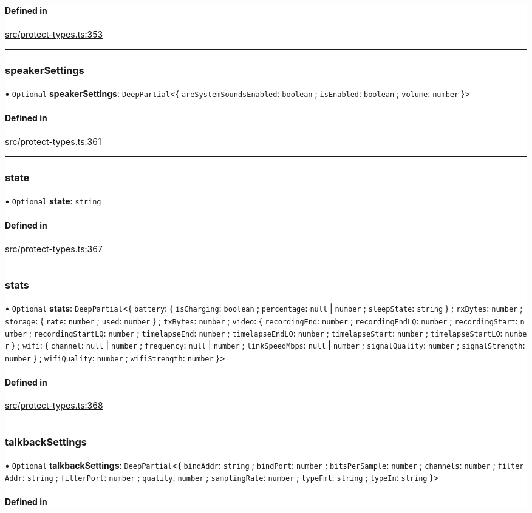 #### Defined in

[src/protect-types.ts:353](https://github.com/StranskyTeam/unifi-protect-node-16/blob/f46c6ad/src/protect-types.ts#L353)

___

### speakerSettings

• `Optional` **speakerSettings**: `DeepPartial`\<\{ `areSystemSoundsEnabled`: `boolean` ; `isEnabled`: `boolean` ; `volume`: `number`  }\>

#### Defined in

[src/protect-types.ts:361](https://github.com/StranskyTeam/unifi-protect-node-16/blob/f46c6ad/src/protect-types.ts#L361)

___

### state

• `Optional` **state**: `string`

#### Defined in

[src/protect-types.ts:367](https://github.com/StranskyTeam/unifi-protect-node-16/blob/f46c6ad/src/protect-types.ts#L367)

___

### stats

• `Optional` **stats**: `DeepPartial`\<\{ `battery`: \{ `isCharging`: `boolean` ; `percentage`: ``null`` \| `number` ; `sleepState`: `string`  } ; `rxBytes`: `number` ; `storage`: \{ `rate`: `number` ; `used`: `number`  } ; `txBytes`: `number` ; `video`: \{ `recordingEnd`: `number` ; `recordingEndLQ`: `number` ; `recordingStart`: `number` ; `recordingStartLQ`: `number` ; `timelapseEnd`: `number` ; `timelapseEndLQ`: `number` ; `timelapseStart`: `number` ; `timelapseStartLQ`: `number`  } ; `wifi`: \{ `channel`: ``null`` \| `number` ; `frequency`: ``null`` \| `number` ; `linkSpeedMbps`: ``null`` \| `number` ; `signalQuality`: `number` ; `signalStrength`: `number`  } ; `wifiQuality`: `number` ; `wifiStrength`: `number`  }\>

#### Defined in

[src/protect-types.ts:368](https://github.com/StranskyTeam/unifi-protect-node-16/blob/f46c6ad/src/protect-types.ts#L368)

___

### talkbackSettings

• `Optional` **talkbackSettings**: `DeepPartial`\<\{ `bindAddr`: `string` ; `bindPort`: `number` ; `bitsPerSample`: `number` ; `channels`: `number` ; `filterAddr`: `string` ; `filterPort`: `number` ; `quality`: `number` ; `samplingRate`: `number` ; `typeFmt`: `string` ; `typeIn`: `string`  }\>

#### Defined in
